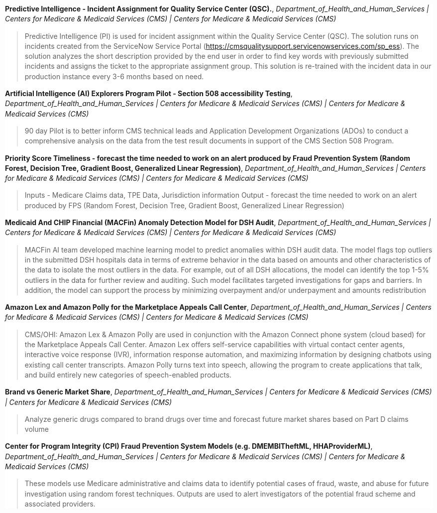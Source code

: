 **Predictive Intelligence - Incident Assignment for Quality Service Center (QSC).**, _Department_of_Health_and_Human_Services | Centers for Medicare & Medicaid Services (CMS) | Centers for Medicare & Medicaid Services (CMS)_
> Predictive Intelligence (PI) is used for incident assignment within the Quality Service Center (QSC). The solution runs on incidents created from the ServiceNow Service Portal (https://cmsqualitysupport.servicenowservices.com/sp_ess). The solution analyzes the short description provided by the end user in order to find key words with previously submitted incidents and assigns the ticket to the appropriate assignment group. This solution is re-trained with the incident data in our production instance every 3-6 months based on need.

**Artificial Intelligence (AI) Explorers Program Pilot - Section 508 accessibility Testing**, _Department_of_Health_and_Human_Services | Centers for Medicare & Medicaid Services (CMS) | Centers for Medicare & Medicaid Services (CMS)_
> 90 day Pilot is to better inform CMS technical leads and Application Development Organizations (ADOs) to conduct a comprehensive analysis on the data from the test result documents in support of the CMS Section 508 Program.

**Priority Score Timeliness - forecast the time needed to work on an alert produced by Fraud Prevention System (Random Forest, Decision Tree, Gradient Boost, Generalized Linear Regression)**, _Department_of_Health_and_Human_Services | Centers for Medicare & Medicaid Services (CMS) | Centers for Medicare & Medicaid Services (CMS)_
> Inputs - Medicare Claims data, TPE Data, Jurisdiction information Output - forecast the time needed to work on an alert produced by FPS (Random Forest, Decision Tree, Gradient Boost, Generalized Linear Regression)

**Medicaid And CHIP Financial (MACFin) Anomaly Detection Model for DSH Audit**, _Department_of_Health_and_Human_Services | Centers for Medicare & Medicaid Services (CMS) | Centers for Medicare & Medicaid Services (CMS)_
> MACFin AI team developed machine learning model to predict anomalies within DSH audit data. The model flags top outliers in the submitted DSH hospitals data in terms of extreme behavior in the data based on amounts and other characteristics of the data to isolate the most outliers in the data. For example, out of all DSH allocations, the model can identify the top 1-5% outliers in the data for further review and auditing. Such model facilitates targeted investigations for gaps and barriers. In addition, the model can support the process by minimizing overpayment and/or underpayment and amounts redistribution

**Amazon Lex and Amazon Polly for the Marketplace Appeals Call Center**, _Department_of_Health_and_Human_Services | Centers for Medicare & Medicaid Services (CMS) | Centers for Medicare & Medicaid Services (CMS)_
> CMS/OHI: Amazon Lex & Amazon Polly are used in conjunction with the Amazon Connect phone system (cloud based) for the Marketplace Appeals Call Center. Amazon Lex offers self-service capabilities with virtual contact center agents, interactive voice response (IVR), information response automation, and maximizing information by designing chatbots using existing call center transcripts. Amazon Polly turns text into speech, allowing the program to create applications that talk, and build entirely new categories of speech-enabled products.

**Brand vs Generic Market Share**, _Department_of_Health_and_Human_Services | Centers for Medicare & Medicaid Services (CMS) | Centers for Medicare & Medicaid Services (CMS)_
> Analyze generic drugs compared to brand drugs over time and forecast future market shares based on Part D claims volume

**Center for Program Integrity (CPI) Fraud Prevention System Models (e.g. DMEMBITheftML, HHAProviderML)**, _Department_of_Health_and_Human_Services | Centers for Medicare & Medicaid Services (CMS) | Centers for Medicare & Medicaid Services (CMS)_
> These models use Medicare administrative and claims data to identify potential cases of fraud, waste, and abuse for future investigation using random forest techniques. Outputs are used to alert investigators of the potential fraud scheme and associated providers.

